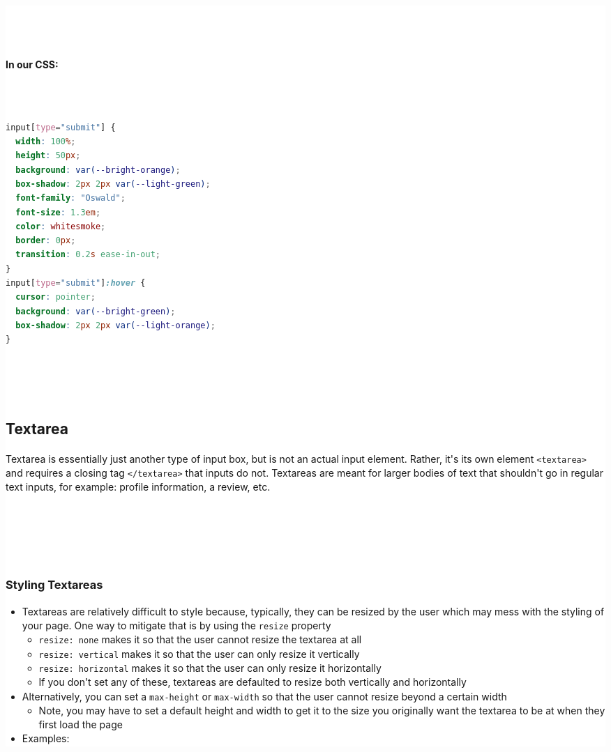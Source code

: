<br>
<br>
<br>

**In our CSS:**

<br>
<br>

```css
input[type="submit"] {
  width: 100%;
  height: 50px;
  background: var(--bright-orange);
  box-shadow: 2px 2px var(--light-green);
  font-family: "Oswald";
  font-size: 1.3em;
  color: whitesmoke;
  border: 0px;
  transition: 0.2s ease-in-out;
}
input[type="submit"]:hover {
  cursor: pointer;
  background: var(--bright-green);
  box-shadow: 2px 2px var(--light-orange);
}
```

<br>
<br>
<br>

## Textarea

Textarea is essentially just another type of input box, but is not an actual input element. Rather, it's its own element `<textarea>` and requires a closing tag `</textarea>` that inputs do not. Textareas are meant for larger bodies of text that shouldn't go in regular text inputs, for example: profile information, a review, etc.

<br>
<br>
<br>
<br>

### Styling Textareas

- Textareas are relatively difficult to style because, typically, they can be resized by the user which may mess with the styling of your page. One way to mitigate that is by using the `resize` property
  - `resize: none` makes it so that the user cannot resize the textarea at all
  - `resize: vertical` makes it so that the user can only resize it vertically
  - `resize: horizontal` makes it so that the user can only resize it horizontally
  - If you don't set any of these, textareas are defaulted to resize both vertically and horizontally
- Alternatively, you can set a `max-height` or `max-width` so that the user cannot resize beyond a certain width
  - Note, you may have to set a default height and width to get it to the size you originally want the textarea to be at when they first load the page
- Examples:
